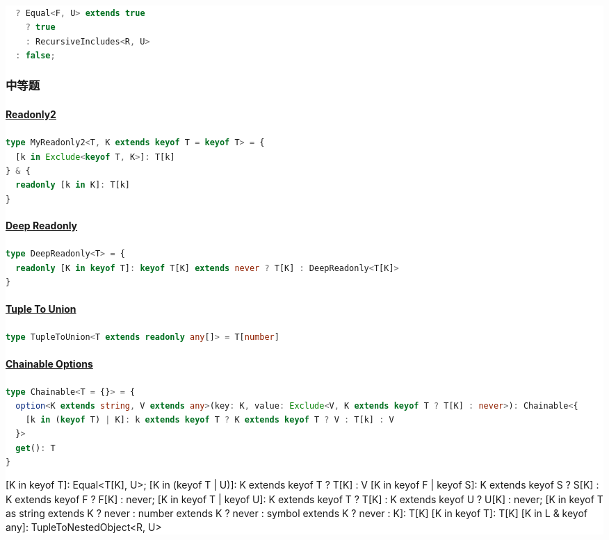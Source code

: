 ``` typescript
  ? Equal<F, U> extends true
    ? true
    : RecursiveIncludes<R, U>
  : false;
```



### 中等题

#### [Readonly2](https://github.com/type-challenges/type-challenges/blob/main/questions/00008-medium-readonly-2/README.md) 

``` typescript
type MyReadonly2<T, K extends keyof T = keyof T> = {
  [k in Exclude<keyof T, K>]: T[k]
} & {
  readonly [k in K]: T[k]
}
```



#### [Deep Readonly](https://github.com/type-challenges/type-challenges/blob/main/questions/00009-medium-deep-readonly/README.md)

``` typescript
type DeepReadonly<T> = {
  readonly [K in keyof T]: keyof T[K] extends never ? T[K] : DeepReadonly<T[K]> 
}
```



#### [Tuple To Union](https://github.com/type-challenges/type-challenges/blob/main/questions/00010-medium-tuple-to-union/README.md)

``` typescript
type TupleToUnion<T extends readonly any[]> = T[number]
```



#### [Chainable Options](https://github.com/type-challenges/type-challenges/blob/main/questions/00012-medium-chainable-options/README.md)

``` typescript
type Chainable<T = {}> = {
  option<K extends string, V extends any>(key: K, value: Exclude<V, K extends keyof T ? T[K] : never>): Chainable<{
    [k in (keyof T) | K]: k extends keyof T ? K extends keyof T ? V : T[k] : V
  }>
  get(): T
}

```


  [K in keyof T]: Equal<T[K], U>;
  [K in (keyof T | U)]: K extends keyof T ? T[K] : V
  [K in keyof F | keyof S]: K extends keyof S ? S[K] : K extends keyof F ? F[K] : never;
  [K in keyof T | keyof U]: K extends keyof T ? T[K] : K extends keyof U ? U[K] : never;
  [K in keyof T as string extends K ? never : number extends K ? never : symbol extends K ? never : K]: T[K]
  [K in keyof T]: T[K]
  [K in L & keyof any]: TupleToNestedObject<R, U>